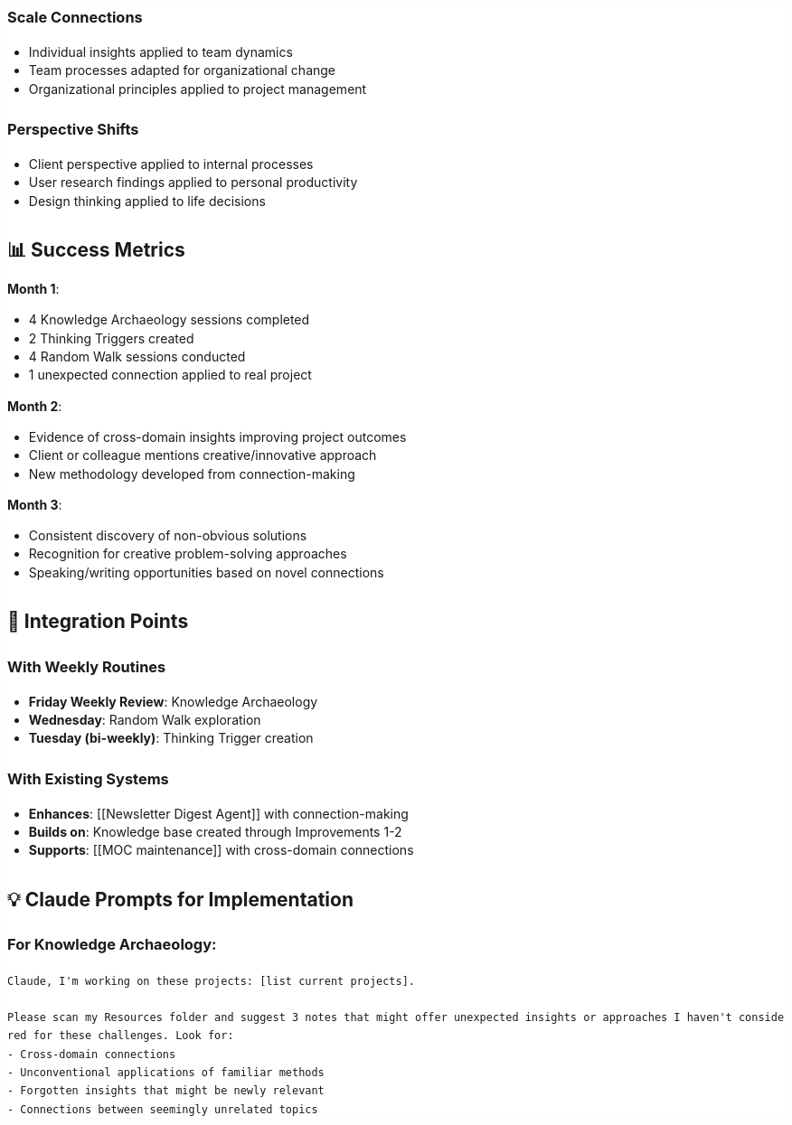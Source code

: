 ### Scale Connections  
- Individual insights applied to team dynamics
- Team processes adapted for organizational change
- Organizational principles applied to project management

### Perspective Shifts
- Client perspective applied to internal processes
- User research findings applied to personal productivity
- Design thinking applied to life decisions

## 📊 **Success Metrics**

**Month 1**:
- 4 Knowledge Archaeology sessions completed
- 2 Thinking Triggers created  
- 4 Random Walk sessions conducted
- 1 unexpected connection applied to real project

**Month 2**:
- Evidence of cross-domain insights improving project outcomes
- Client or colleague mentions creative/innovative approach
- New methodology developed from connection-making

**Month 3**:
- Consistent discovery of non-obvious solutions
- Recognition for creative problem-solving approaches
- Speaking/writing opportunities based on novel connections

## 🔧 **Integration Points**

### With Weekly Routines
- **Friday Weekly Review**: Knowledge Archaeology
- **Wednesday**: Random Walk exploration
- **Tuesday (bi-weekly)**: Thinking Trigger creation

### With Existing Systems
- **Enhances**: [[Newsletter Digest Agent]] with connection-making
- **Builds on**: Knowledge base created through Improvements 1-2
- **Supports**: [[MOC maintenance]] with cross-domain connections

## 💡 **Claude Prompts for Implementation**

### For Knowledge Archaeology:
```
Claude, I'm working on these projects: [list current projects]. 

Please scan my Resources folder and suggest 3 notes that might offer unexpected insights or approaches I haven't considered for these challenges. Look for:
- Cross-domain connections
- Unconventional applications of familiar methods
- Forgotten insights that might be newly relevant
- Connections between seemingly unrelated topics
```
